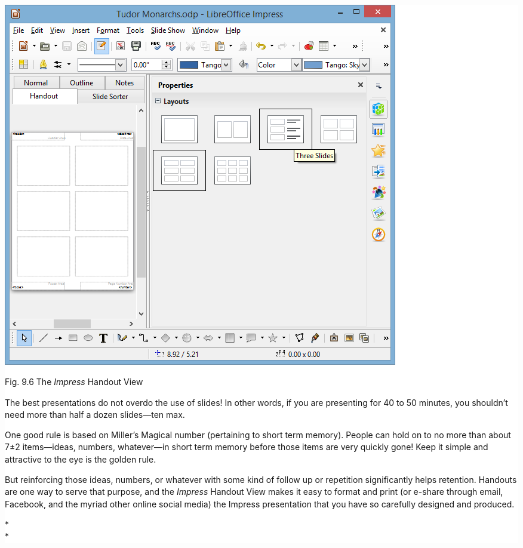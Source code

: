 ![](./media/image6.png)

Fig. 9.6 The *Impress* Handout View

The best presentations do not overdo the use of slides! In other words,
if you are presenting for 40 to 50 minutes, you shouldn’t need more than
half a dozen slides—ten max.

One good rule is based on Miller’s Magical number (pertaining to short
term memory). People can hold on to no more than about 7±2 items—ideas,
numbers, whatever—in short term memory before those items are very
quickly gone! Keep it simple and attractive to the eye is the golden
rule.

But reinforcing those ideas, numbers, or whatever with some kind of
follow up or repetition significantly helps retention. Handouts are one
way to serve that purpose, and the *Impress* Handout View makes it easy
to format and print (or e-share through email, Facebook, and the myriad
other online social media) the Impress presentation that you have so
carefully designed and produced.

*\
*
